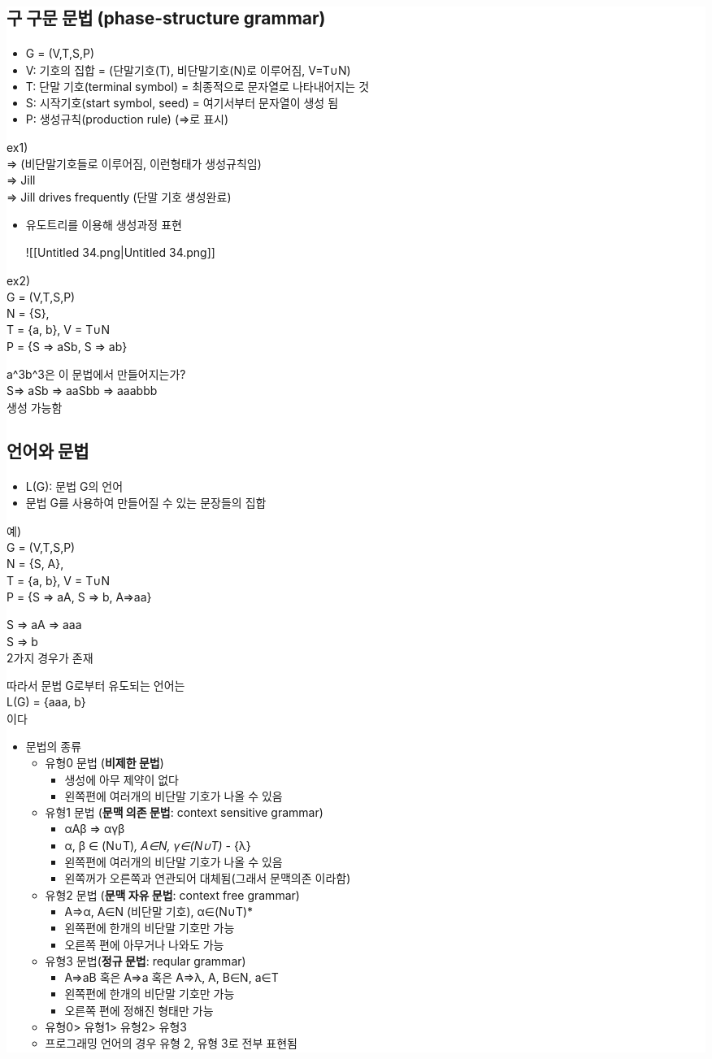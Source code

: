 ## 구 구문 문법 (phase-structure grammar)

- G = (V,T,S,P)
- V: 기호의 집합 = (단말기호(T), 비단말기호(N)로 이루어짐, V=T∪N)
- T: 단말 기호(terminal symbol) = 최종적으로 문자열로 나타내어지는 것
- S: 시작기호(start symbol, seed) = 여기서부터 문자열이 생성 됨
- P: 생성규칙(production rule) (⇒로 표시)

ex1)  
⇒ (비단말기호들로 이루어짐, 이런형태가 생성규칙임)  
⇒ Jill  
⇒ Jill drives frequently (단말 기호 생성완료)  

- 유도트리를 이용해 생성과정 표현
    
    ![[Untitled 34.png|Untitled 34.png]]
    

ex2)  
G = (V,T,S,P)  
N = {S},  
T = {a, b}, V = T∪N  
P = {S ⇒ aSb, S ⇒ ab}  

a^3b^3은 이 문법에서 만들어지는가?  
S⇒ aSb ⇒ aaSbb ⇒ aaabbb  
생성 가능함  

## 언어와 문법

- L(G): 문법 G의 언어
- 문법 G를 사용하여 만들어질 수 있는 문장들의 집합

예)  
G = (V,T,S,P)  
N = {S, A},  
T = {a, b}, V = T∪N  
P = {S ⇒ aA, S ⇒ b, A⇒aa}  

S ⇒ aA ⇒ aaa  
S ⇒ b  
2가지 경우가 존재  

따라서 문법 G로부터 유도되는 언어는  
L(G) = {aaa, b}  
이다  

- 문법의 종류
    - 유형0 문법 (**비제한 문법**)
        - 생성에 아무 제약이 없다
        - 왼쪽편에 여러개의 비단말 기호가 나올 수 있음
    - 유형1 문법 (**문맥 의존 문법**: context sensitive grammar)
        - αAβ ⇒ αγβ
        - α, β ∈ (N∪T)_, A∈N, γ∈(N∪T)_ - {λ}
        - 왼쪽편에 여러개의 비단말 기호가 나올 수 있음
        - 왼쪽꺼가 오른쪽과 연관되어 대체됨(그래서 문맥의존 이라함)
    - 유형2 문법 (**문맥 자유 문법**: context free grammar)
        - A⇒α, A∈N (비단말 기호), α∈(N∪T)*
        - 왼쪽편에 한개의 비단말 기호만 가능
        - 오른쪽 편에 아무거나 나와도 가능
    - 유형3 문법(**정규 문법**: reqular grammar)
        - A⇒aB 혹은 A⇒a 혹은 A⇒λ, A, B∈N, a∈T
        - 왼쪽편에 한개의 비단말 기호만 가능
        - 오른쪽 편에 정해진 형태만 가능
    - 유형0> 유형1> 유형2> 유형3
    - 프로그래밍 언어의 경우 유형 2, 유형 3로 전부 표현됨
